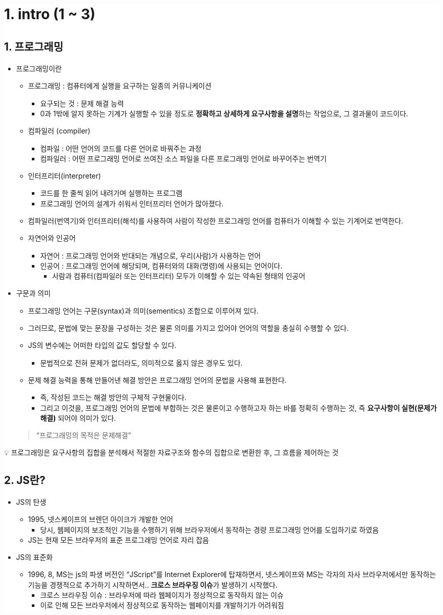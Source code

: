 # 1. intro (1 ~ 3)
## 1. 프로그래밍

- 프로그래밍이란
    - 프로그래밍 : 컴퓨터에게 실행을 요구하는 일종의 커뮤니케이션
        - 요구되는 것 : 문제 해결 능력
        - 0과 1밖에 알지 못하는 기계가 실행할 수 있을 정도로 **정확하고 상세하게 요구사항을 설명**하는 작업으로, 그 결과물이 코드이다.
    
    - 컴파일러 (compiler)
        - 컴파일 : 어떤 언어의 코드를 다른 언어로 바꿔주는 과정
        - 컴파일러 : 어떤 프로그래밍 언어로 쓰여진 소스 파일을 다른 프로그래밍 언어로 바꾸어주는 번역기
    - 인터프리터(interpreter)
        - 코드를 한 줄씩 읽어 내려가며 실행하는 프로그램
        - 프로그래밍 언어의 설계가 쉬워서 인터프리터 언어가 많아졌다.
    
    - 컴파일러(번역기)와 인터프리터(해석)를 사용하여 사람이 작성한 프로그래밍 언어를 컴퓨터가 이해할 수 있는 기계어로 번역한다.
    - 자연어와 인공어
        - 자연어 : 프로그래밍 언어와 반대되는 개념으로, 우리(사람)가 사용하는 언어
        - 인공어 : 프로그래밍 언어에 해당되며, 컴퓨터와의 대화(명령)에 사용되는 언어이다.
            - 사람과 컴퓨터(컴파일러 또는 인터프리터) 모두가 이해할 수 있는 약속된 형태의 인공어
            
- 구문과 의미
    - 프로그래밍 언어는 구문(syntax)과 의미(sementics) 조합으로 이루어져 있다.
    - 그러므로, 문법에 맞는 문장을 구성하는 것은 물론 의미를 가지고 있어야 언어의 역할을 충실히 수행할 수 있다.
    
    - JS의 변수에는 어떠한 타입의 값도 할당할 수 있다.
        - 문법적으로 전혀 문제가 없더라도, 의미적으로 옳지 않은 경우도 있다.
    
    - 문제 해결 능력을 통해 만들어낸 해결 방안은 프로그래밍 언어의 문법을 사용해 표현한다.
        - 즉, 작성된 코드는 해결 방안의 구체적 구현물이다.
        - 그리고 이것을, 프로그래밍 언어의 문법에 부합하는 것은 물론이고 수행하고자 하는 바를 정확히 수행하는 것, 즉 **요구사항이 실현(문제가 해결)** 되어야 의미가 있다.
        
    
    > “프로그래밍의 목적은 문제해결”


<aside>
💡 프로그래밍은 요구사항의 집합을 분석해서 적절한 자료구조와 함수의 집합으로 변환한 후, 그 흐름을 제어하는 것
</aside>

## 2. JS란?

- JS의 탄생
    - 1995, 넷스케이프의 브렌던 아이크가 개발한 언어
        - 당시, 웹페이지의 보조적인 기능을 수행하기 위해 브라우저에서 동작하는 경량 프로그래밍 언어를 도입하기로 하였음
    - JS는 현재 모든 브라우저의 표준 프로그래밍 언어로 자리 잡음
    
- JS의 표준화
    - 1996, 8, MS는 js의 파생 버전인 “JScript”를 Internet Explorer에 탑재하면서, 넷스케이프와 MS는 각자의 자사 브라우저에서만 동작하는 기능을 경쟁적으로 추가하기 시작하면서..
    **크로스 브라우징 이슈**가 발생하기 시작했다.
        - 크로스 브라우징 이슈 : 브라우저에 따라 웹페이지가 정상적으로 동작하지 않는 이슈
        - 이로 인해 모든 브라우저에서 정상적으로 동작하는 웹페이지를 개발하기가 어려워짐
    